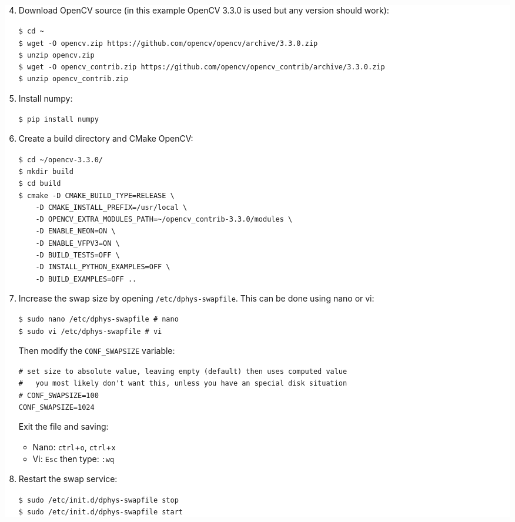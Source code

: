 4. Download OpenCV source (in this example OpenCV 3.3.0 is used but any version should work):

   ```shell
   $ cd ~
   $ wget -O opencv.zip https://github.com/opencv/opencv/archive/3.3.0.zip
   $ unzip opencv.zip
   $ wget -O opencv_contrib.zip https://github.com/opencv/opencv_contrib/archive/3.3.0.zip
   $ unzip opencv_contrib.zip
   ```

5. Install numpy:

   ```shell
   $ pip install numpy
   ```

6. Create a build directory and CMake OpenCV:

   ```shell
   $ cd ~/opencv-3.3.0/
   $ mkdir build
   $ cd build
   $ cmake -D CMAKE_BUILD_TYPE=RELEASE \
       -D CMAKE_INSTALL_PREFIX=/usr/local \
       -D OPENCV_EXTRA_MODULES_PATH=~/opencv_contrib-3.3.0/modules \
       -D ENABLE_NEON=ON \
       -D ENABLE_VFPV3=ON \
       -D BUILD_TESTS=OFF \
       -D INSTALL_PYTHON_EXAMPLES=OFF \
       -D BUILD_EXAMPLES=OFF ..
   ```

7. Increase the swap size by opening `/etc/dphys-swapfile`. This can be done using nano or vi:

   ```shell
   $ sudo nano /etc/dphys-swapfile # nano
   $ sudo vi /etc/dphys-swapfile # vi
   ```

   Then modify the `CONF_SWAPSIZE` variable:

   ```shell
   # set size to absolute value, leaving empty (default) then uses computed value
   #   you most likely don't want this, unless you have an special disk situation
   # CONF_SWAPSIZE=100
   CONF_SWAPSIZE=1024
   ```

   Exit the file and saving:

   - Nano: `ctrl`+`o`, `ctrl`+`x`
   - Vi: `Esc` then type: `:wq`

8. Restart the swap service:

   ```shell 
   $ sudo /etc/init.d/dphys-swapfile stop
   $ sudo /etc/init.d/dphys-swapfile start
   ```

